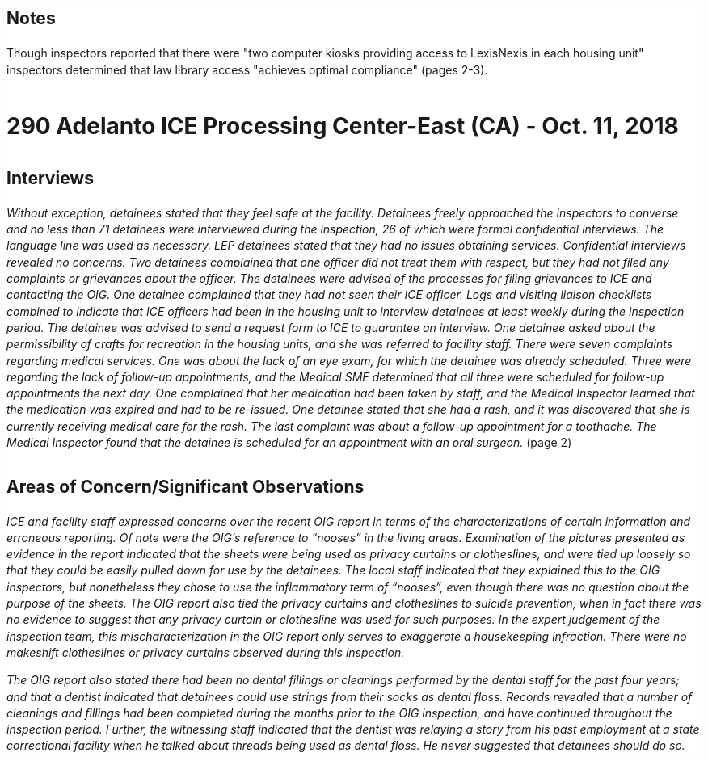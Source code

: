 ## Notes

Though inspectors reported that there were "two computer kiosks providing access to LexisNexis in each housing unit" inspectors determined that law library access "achieves optimal compliance" (pages 2-3).

# 290 Adelanto ICE Processing Center-East (CA) - Oct. 11, 2018

## Interviews

*Without exception, detainees stated that they feel safe at the facility. Detainees freely approached the inspectors to converse and no less than 71 detainees were interviewed during the inspection, 26 of which were formal confidential interviews. The language line was used as necessary. LEP detainees stated that they had no issues obtaining services. Confidential interviews revealed no concerns. Two detainees complained that one officer did not treat them with respect, but they had not filed any complaints or grievances about the officer. The detainees were advised of the processes for filing grievances to ICE and contacting the OIG. One detainee complained that they had not seen their ICE officer. Logs and visiting liaison checklists combined to indicate that ICE officers had been in the housing unit to interview detainees at least weekly during the inspection period. The detainee was advised to send a request form to ICE to guarantee an interview. One detainee asked about the permissibility of crafts for recreation in the housing units, and she was referred to facility staff. There were seven complaints regarding medical services. One was about the lack of an eye exam, for which the detainee was already scheduled. Three were regarding the lack of follow-up appointments, and the Medical SME determined that all three were scheduled for follow-up appointments the next day. One complained that her medication had been taken by staff, and the Medical Inspector learned that the medication was expired and had to be re-issued. One detainee stated that she had a rash, and it was discovered that she is currently receiving medical care for the rash. The last complaint was about a follow-up appointment for a toothache. The Medical Inspector found that the detainee is scheduled for an appointment with an oral surgeon.* (page 2)

## Areas of Concern/Significant Observations

*ICE and facility staff expressed concerns over the recent OIG report in terms of the characterizations of certain information and erroneous reporting. Of note were the OIG’s reference to “nooses” in the living areas. Examination of the pictures presented as evidence in the report indicated that the sheets were being used as privacy curtains or clotheslines, and were tied up loosely so that they could be easily pulled down for use by the detainees. The local staff indicated that they explained this to the OIG inspectors, but nonetheless they chose to use the inflammatory term of “nooses”, even though there was no question about the purpose of the sheets. The OIG report also tied the privacy curtains and clotheslines to suicide prevention, when in fact there was no evidence to suggest that any privacy curtain or clothesline was used for such purposes. In the expert judgement of the inspection team, this mischaracterization in the OIG report only serves to exaggerate a housekeeping infraction. There were no makeshift clotheslines or privacy curtains observed during this inspection.*

*The OIG report also stated there had been no dental fillings or cleanings performed by the dental staff for the past four years; and that a dentist indicated that detainees could use strings from their socks as dental floss. Records revealed that a number of cleanings and fillings had been completed during the months prior to the OIG inspection, and have continued throughout the inspection period. Further, the witnessing staff indicated that the dentist was relaying a story from his past employment at a state correctional facility when he talked about threads being used as dental floss. He never suggested that detainees should do so.*
